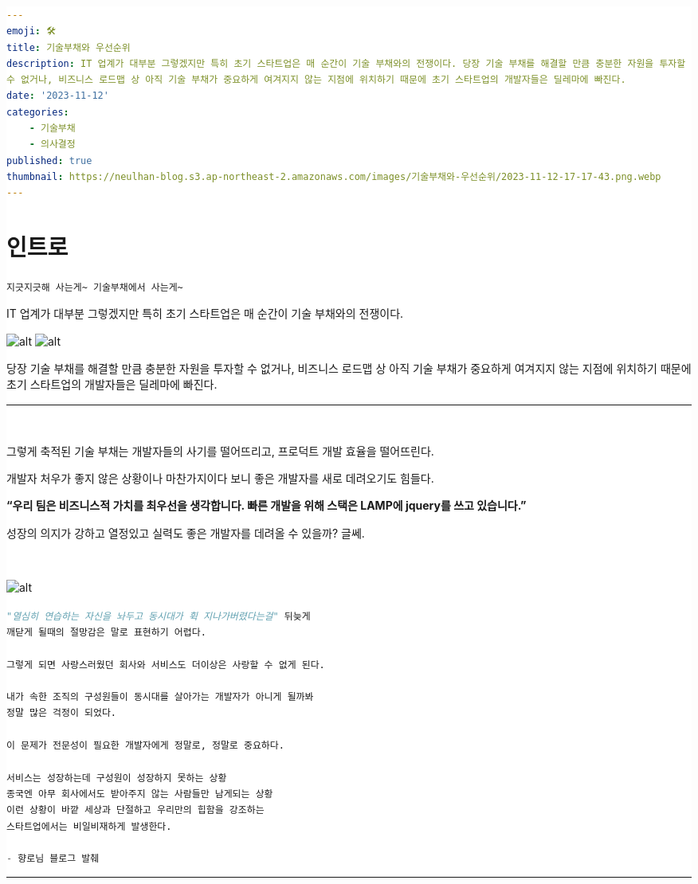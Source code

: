 ```yaml
---
emoji: 🛠️
title: 기술부채와 우선순위
description: IT 업계가 대부분 그렇겠지만 특히 초기 스타트업은 매 순간이 기술 부채와의 전쟁이다. 당장 기술 부채를 해결할 만큼 충분한 자원을 투자할 수 없거나, 비즈니스 로드맵 상 아직 기술 부채가 중요하게 여겨지지 않는 지점에 위치하기 때문에 초기 스타트업의 개발자들은 딜레마에 빠진다.
date: '2023-11-12'
categories:
    - 기술부채
    - 의사결정
published: true
thumbnail: https://neulhan-blog.s3.ap-northeast-2.amazonaws.com/images/기술부채와-우선순위/2023-11-12-17-17-43.png.webp
---
```


# 인트로

```
지긋지긋해 사는게~ 기술부채에서 사는게~
```

IT 업계가 대부분 그렇겠지만 특히 초기 스타트업은 매 순간이 기술 부채와의 전쟁이다.

![alt](https://neulhan-blog.s3.ap-northeast-2.amazonaws.com/images/기술부채와-우선순위/2023-11-12-17-05-42.png.webp)
![alt](https://neulhan-blog.s3.ap-northeast-2.amazonaws.com/images/기술부채와-우선순위/2023-11-12-17-06-03.png.webp)

당장 기술 부채를 해결할 만큼 충분한 자원을 투자할 수 없거나, 비즈니스 로드맵 상 아직 기술 부채가 중요하게 여겨지지 않는 지점에 위치하기 때문에 초기 스타트업의 개발자들은 딜레마에 빠진다.

---

<br>

그렇게 축적된 기술 부채는 개발자들의 사기를 떨어뜨리고, 프로덕트 개발 효율을 떨어뜨린다.

개발자 처우가 좋지 않은 상황이나 마찬가지이다 보니 좋은 개발자를 새로 데려오기도 힘들다.

**“우리 팀은 비즈니스적 가치를 최우선을 생각합니다. 빠른 개발을 위해 스택은 LAMP에 jquery를 쓰고 있습니다.”**

성장의 의지가 강하고 열정있고 실력도 좋은 개발자를 데려올 수 있을까? 글쎄.

<br>

![alt](https://neulhan-blog.s3.ap-northeast-2.amazonaws.com/images/기술부채와-우선순위/2023-11-12-17-10-17.png.webp)

```python
"열심히 연습하는 자신을 놔두고 동시대가 휙 지나가버렸다는걸" 뒤늦게
깨닫게 될때의 절망감은 말로 표현하기 어렵다.

그렇게 되면 사랑스러웠던 회사와 서비스도 더이상은 사랑할 수 없게 된다.

내가 속한 조직의 구성원들이 동시대를 살아가는 개발자가 아니게 될까봐
정말 많은 걱정이 되었다.

이 문제가 전문성이 필요한 개발자에게 정말로, 정말로 중요하다.

서비스는 성장하는데 구성원이 성장하지 못하는 상황
종국엔 아무 회사에서도 받아주지 않는 사람들만 남게되는 상황
이런 상황이 바깥 세상과 단절하고 우리만의 힙함을 강조하는
스타트업에서는 비일비재하게 발생한다.

- 향로님 블로그 발췌
```

---